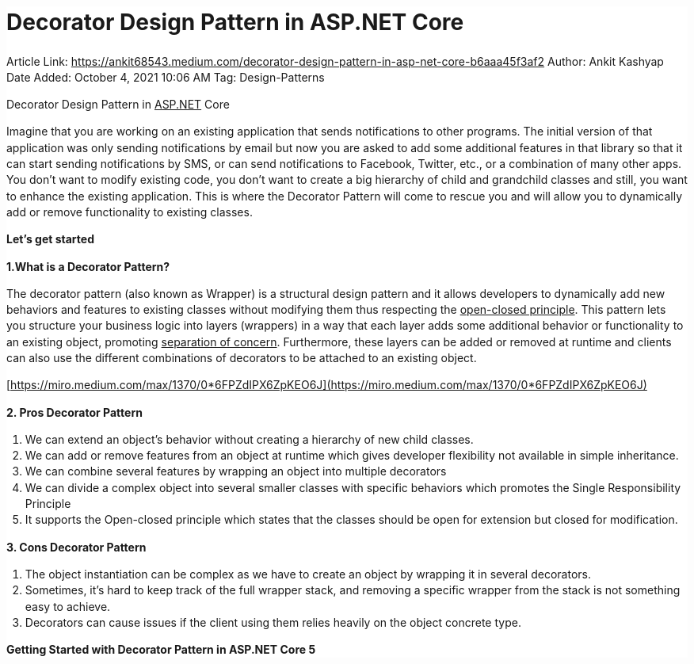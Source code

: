 # Decorator Design Pattern in ASP.NET Core

Article Link: https://ankit68543.medium.com/decorator-design-pattern-in-asp-net-core-b6aaa45f3af2
Author: Ankit Kashyap
Date Added: October 4, 2021 10:06 AM
Tag: Design-Patterns

Decorator Design Pattern in [ASP.NET](http://asp.net/) Core

Imagine that you are working on an existing application that sends notifications to other programs. The initial version of that application was only sending notifications by email but now you are asked to add some additional features in that library so that it can start sending notifications by SMS, or can send notifications to Facebook, Twitter, etc., or a combination of many other apps. You don’t want to modify existing code, you don’t want to create a big hierarchy of child and grandchild classes and still, you want to enhance the existing application. This is where the Decorator Pattern will come to rescue you and will allow you to dynamically add or remove functionality to existing classes.

**Let’s get started**

**1.What is a Decorator Pattern?**

The decorator pattern (also known as Wrapper) is a structural design pattern and it allows developers to dynamically add new behaviors and features to existing classes without modifying them thus respecting the [open-closed principle](https://en.wikipedia.org/wiki/Open%E2%80%93closed_principle). This pattern lets you structure your business logic into layers (wrappers) in a way that each layer adds some additional behavior or functionality to an existing object, promoting [separation of concern](https://en.wikipedia.org/wiki/Separation_of_concerns). Furthermore, these layers can be added or removed at runtime and clients can also use the different combinations of decorators to be attached to an existing object.

[https://miro.medium.com/max/1370/0*6FPZdIPX6ZpKEO6J](https://miro.medium.com/max/1370/0*6FPZdIPX6ZpKEO6J)

**2. Pros Decorator Pattern**

1. We can extend an object’s behavior without creating a hierarchy of new child classes.
2. We can add or remove features from an object at runtime which gives developer flexibility not available in simple inheritance.
3. We can combine several features by wrapping an object into multiple decorators
4. We can divide a complex object into several smaller classes with specific behaviors which promotes the Single Responsibility Principle
5. It supports the Open-closed principle which states that the classes should be open for extension but closed for modification.

**3. Cons Decorator Pattern**

1. The object instantiation can be complex as we have to create an object by wrapping it in several decorators.
2. Sometimes, it’s hard to keep track of the full wrapper stack, and removing a specific wrapper from the stack is not something easy to achieve.
3. Decorators can cause issues if the client using them relies heavily on the object concrete type.

**Getting Started with Decorator Pattern in ASP.NET Core 5**
